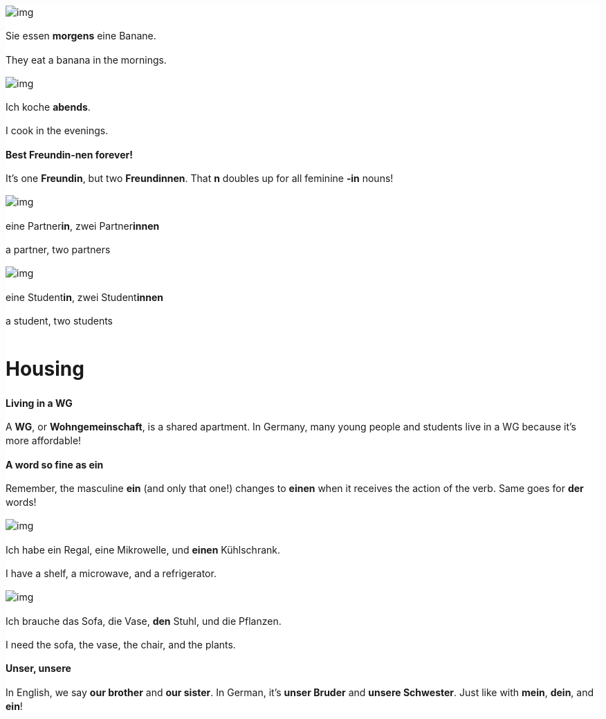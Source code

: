 ![img](https://d1btvuu4dwu627.cloudfront.net/7eea16a2572cb8a758f911276f810830/99dbc21fa7e47ce8ab32b22cda9631f7/images/d032d8d91213462397b63466c52f46ff.svg)

Sie essen **morgens** eine Banane.

They eat a banana in the mornings.

![img](https://d1btvuu4dwu627.cloudfront.net/7eea16a2572cb8a758f911276f810830/99dbc21fa7e47ce8ab32b22cda9631f7/images/09cff44c035040d7ac90c294bbee4233.svg)

Ich koche **abends**.

I cook in the evenings.

**Best Freundin‑nen forever!**

It’s one **Freundin**, but two **Freundinnen**. That **n** doubles up for all feminine **‑in** nouns!

![img](https://d1btvuu4dwu627.cloudfront.net/7eea16a2572cb8a758f911276f810830/99dbc21fa7e47ce8ab32b22cda9631f7/images/536b6bc047e94f908aea59bd991ebcd8.svg)

eine Partner**in**, zwei Partner**innen**

a partner, two partners

![img](https://d1btvuu4dwu627.cloudfront.net/7eea16a2572cb8a758f911276f810830/99dbc21fa7e47ce8ab32b22cda9631f7/images/a53345da7bc647b89f2f7678b3f63960.svg)

eine Student**in**, zwei Student**innen**

a student, two students

# Housing

**Living in a WG**

A **WG**, or **Wohngemeinschaft**, is a shared apartment. In Germany, many young people and students live in a WG because it’s more affordable!

**A word so fine as ein**

Remember, the masculine **ein** (and only that one!) changes to **einen** when it receives the action of the verb. Same goes for **der** words!

![img](https://d1btvuu4dwu627.cloudfront.net/7eea16a2572cb8a758f911276f810830/60a5ef816a8207a839819f1b98d530ed/images/7ec7c68f5ce7476ba437a3b07a09f9d8.svg)

Ich habe ein Regal, eine Mikrowelle, und **einen** Kühlschrank.

I have a shelf, a microwave, and a refrigerator.

![img](https://d1btvuu4dwu627.cloudfront.net/7eea16a2572cb8a758f911276f810830/60a5ef816a8207a839819f1b98d530ed/images/b17a24fc1fab40158bb27d16e752b938.svg)

Ich brauche das Sofa, die Vase, **den** Stuhl, und die Pflanzen.

I need the sofa, the vase, the chair, and the plants.

**Unser, unsere**

In English, we say **our brother** and **our sister**. In German, it’s **unser Bruder** and **unsere Schwester**. Just like with **mein**, **dein**, and **ein**!
